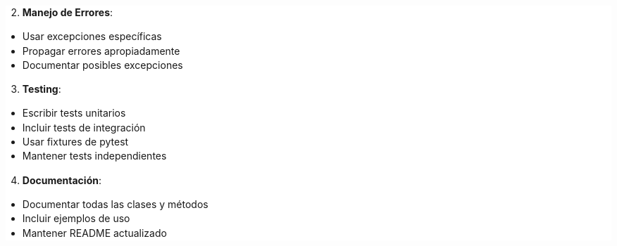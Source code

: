 2. **Manejo de Errores**:
- Usar excepciones específicas
- Propagar errores apropiadamente
- Documentar posibles excepciones

3. **Testing**:
- Escribir tests unitarios
- Incluir tests de integración
- Usar fixtures de pytest
- Mantener tests independientes

4. **Documentación**:
- Documentar todas las clases y métodos
- Incluir ejemplos de uso
- Mantener README actualizado
